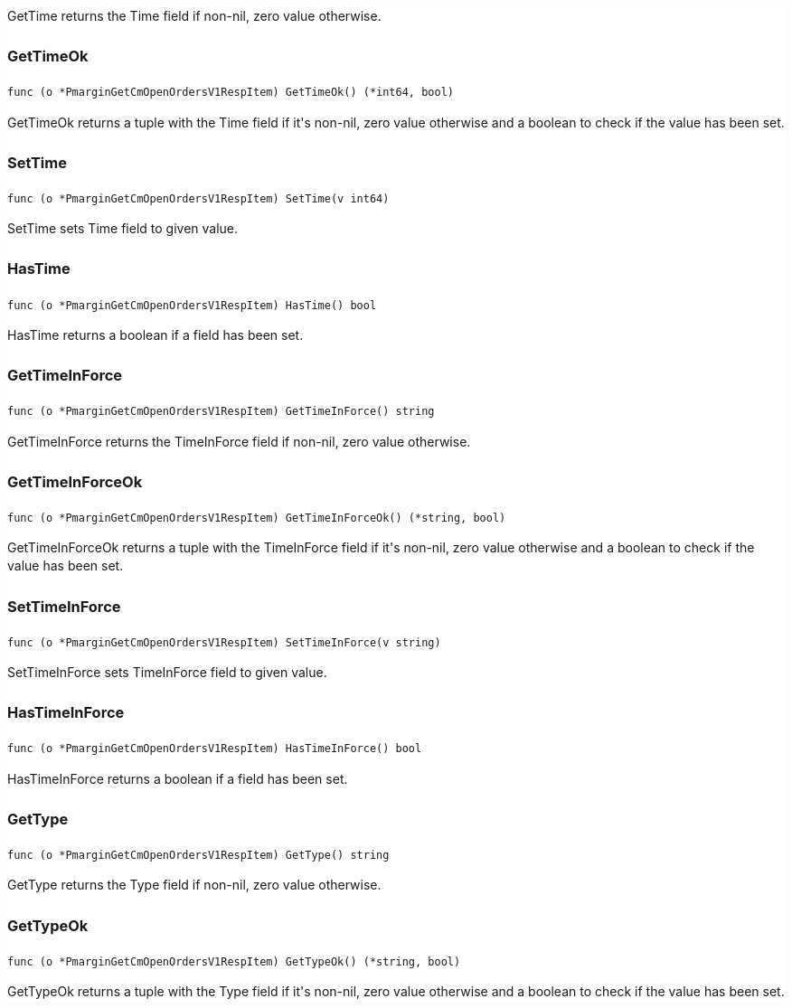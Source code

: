 GetTime returns the Time field if non-nil, zero value otherwise.

### GetTimeOk

`func (o *PmarginGetCmOpenOrdersV1RespItem) GetTimeOk() (*int64, bool)`

GetTimeOk returns a tuple with the Time field if it's non-nil, zero value otherwise
and a boolean to check if the value has been set.

### SetTime

`func (o *PmarginGetCmOpenOrdersV1RespItem) SetTime(v int64)`

SetTime sets Time field to given value.

### HasTime

`func (o *PmarginGetCmOpenOrdersV1RespItem) HasTime() bool`

HasTime returns a boolean if a field has been set.

### GetTimeInForce

`func (o *PmarginGetCmOpenOrdersV1RespItem) GetTimeInForce() string`

GetTimeInForce returns the TimeInForce field if non-nil, zero value otherwise.

### GetTimeInForceOk

`func (o *PmarginGetCmOpenOrdersV1RespItem) GetTimeInForceOk() (*string, bool)`

GetTimeInForceOk returns a tuple with the TimeInForce field if it's non-nil, zero value otherwise
and a boolean to check if the value has been set.

### SetTimeInForce

`func (o *PmarginGetCmOpenOrdersV1RespItem) SetTimeInForce(v string)`

SetTimeInForce sets TimeInForce field to given value.

### HasTimeInForce

`func (o *PmarginGetCmOpenOrdersV1RespItem) HasTimeInForce() bool`

HasTimeInForce returns a boolean if a field has been set.

### GetType

`func (o *PmarginGetCmOpenOrdersV1RespItem) GetType() string`

GetType returns the Type field if non-nil, zero value otherwise.

### GetTypeOk

`func (o *PmarginGetCmOpenOrdersV1RespItem) GetTypeOk() (*string, bool)`

GetTypeOk returns a tuple with the Type field if it's non-nil, zero value otherwise
and a boolean to check if the value has been set.
